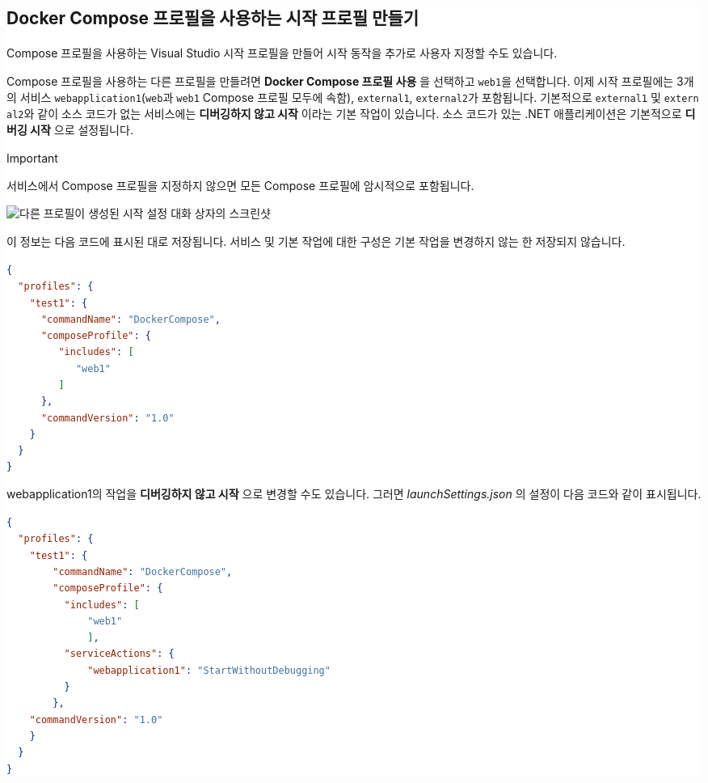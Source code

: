 ## <a name="create-a-launch-profile-that-uses-a-docker-compose-profile"></a>Docker Compose 프로필을 사용하는 시작 프로필 만들기

Compose 프로필을 사용하는 Visual Studio 시작 프로필을 만들어 시작 동작을 추가로 사용자 지정할 수도 있습니다.

Compose 프로필을 사용하는 다른 프로필을 만들려면 **Docker Compose 프로필 사용** 을 선택하고 `web1`을 선택합니다. 이제 시작 프로필에는 3개의 서비스 `webapplication1`(`web`과 `web1` Compose 프로필 모두에 속함), `external1`, `external2`가 포함됩니다. 기본적으로 `external1` 및 `external2`와 같이 소스 코드가 없는 서비스에는 **디버깅하지 않고 시작** 이라는 기본 작업이 있습니다. 소스 코드가 있는 .NET 애플리케이션은 기본적으로 **디버깅 시작** 으로 설정됩니다.

> [!IMPORTANT]
> 서비스에서 Compose 프로필을 지정하지 않으면 모든 Compose 프로필에 암시적으로 포함됩니다.

![다른 프로필이 생성된 시작 설정 대화 상자의 스크린샷](media/launch-settings/launch-settings-create-profile.png)

이 정보는 다음 코드에 표시된 대로 저장됩니다. 서비스 및 기본 작업에 대한 구성은 기본 작업을 변경하지 않는 한 저장되지 않습니다.

```json
{
  "profiles": {
    "test1": {
      "commandName": "DockerCompose",
      "composeProfile": {
         "includes": [
            "web1"
         ]
      },
      "commandVersion": "1.0"
    }
  }
}
```

webapplication1의 작업을 **디버깅하지 않고 시작** 으로 변경할 수도 있습니다. 그러면 *launchSettings.json* 의 설정이 다음 코드와 같이 표시됩니다.

```json
{
  "profiles": {
    "test1": {
        "commandName": "DockerCompose",
        "composeProfile": {
          "includes": [
              "web1"
              ],
          "serviceActions": {
              "webapplication1": "StartWithoutDebugging"
          }
        },
    "commandVersion": "1.0"
    }
  }
}
```

